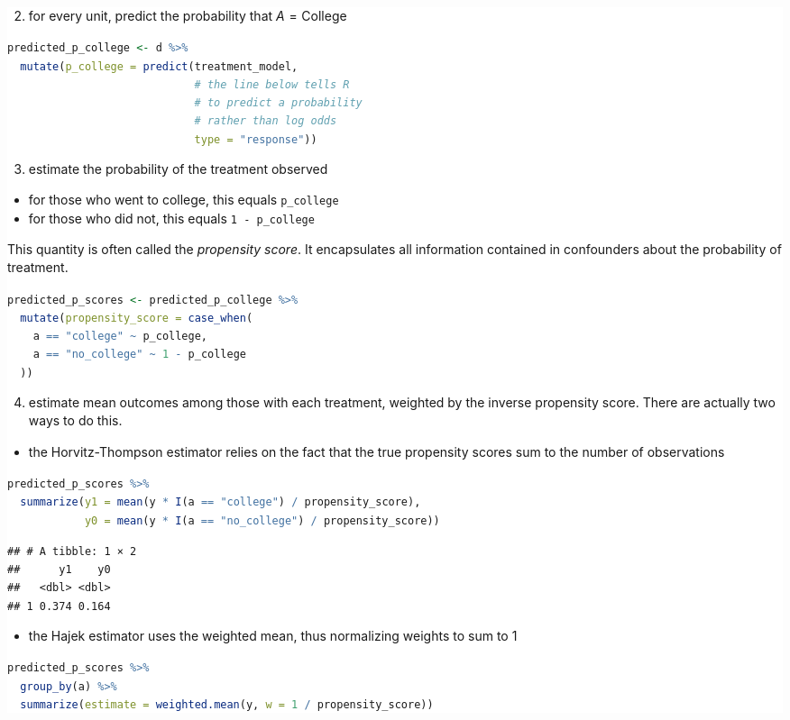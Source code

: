2.  for every unit, predict the probability that $A = \text{College}$

``` r
predicted_p_college <- d %>%
  mutate(p_college = predict(treatment_model,
                             # the line below tells R
                             # to predict a probability
                             # rather than log odds
                             type = "response"))
```

3.  estimate the probability of the treatment observed

- for those who went to college, this equals `p_college`
- for those who did not, this equals `1 - p_college`

This quantity is often called the *propensity score*. It encapsulates
all information contained in confounders about the probability of
treatment.

``` r
predicted_p_scores <- predicted_p_college %>%
  mutate(propensity_score = case_when(
    a == "college" ~ p_college,
    a == "no_college" ~ 1 - p_college
  ))
```

4.  estimate mean outcomes among those with each treatment, weighted by
    the inverse propensity score. There are actually two ways to do
    this.

- the Horvitz-Thompson estimator relies on the fact that the true
  propensity scores sum to the number of observations

``` r
predicted_p_scores %>%
  summarize(y1 = mean(y * I(a == "college") / propensity_score),
            y0 = mean(y * I(a == "no_college") / propensity_score))
```

    ## # A tibble: 1 × 2
    ##      y1    y0
    ##   <dbl> <dbl>
    ## 1 0.374 0.164

- the Hajek estimator uses the weighted mean, thus normalizing weights
  to sum to 1

``` r
predicted_p_scores %>%
  group_by(a) %>%
  summarize(estimate = weighted.mean(y, w = 1 / propensity_score))
```
